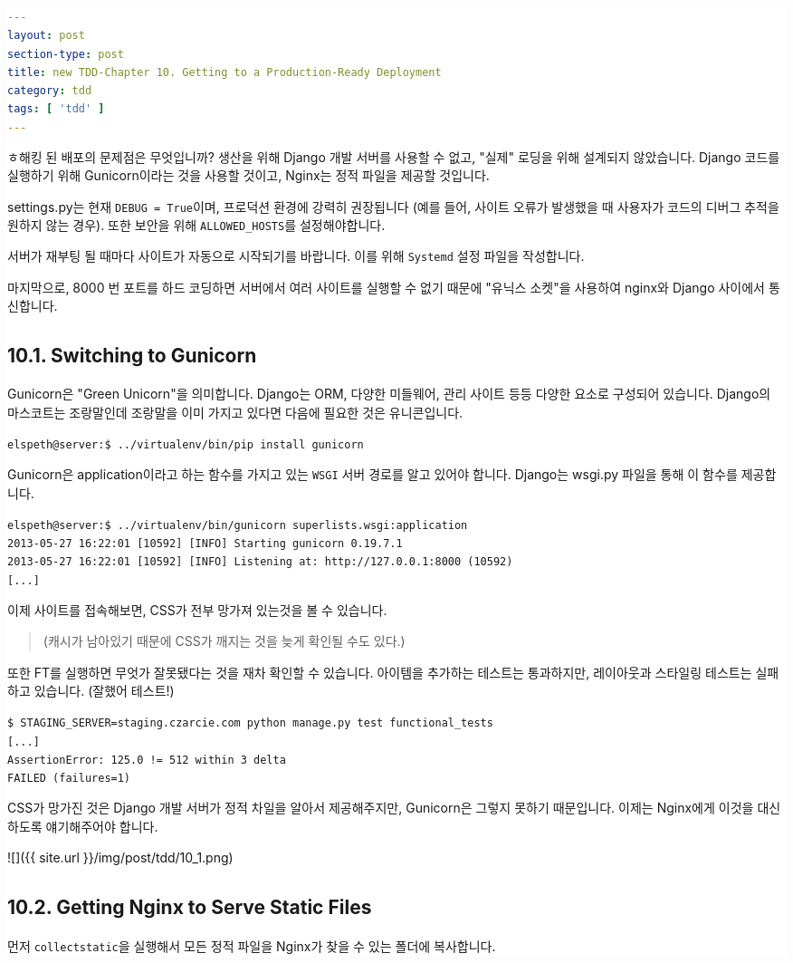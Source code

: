 ```yaml
---
layout: post
section-type: post
title: new TDD-Chapter 10. Getting to a Production-Ready Deployment
category: tdd
tags: [ 'tdd' ]
---
```

ㅎ해킹 된 배포의 문제점은 무엇입니까? 생산을 위해 Django 개발 서버를 사용할 수 없고, "실제" 로딩을 위해 설계되지 않았습니다. Django 코드를 실행하기 위해 Gunicorn이라는 것을 사용할 것이고, Nginx는 정적 파일을 제공할 것입니다.

settings.py는 현재 `DEBUG = True`이며, 프로덕션 환경에 강력히 권장됩니다 (예를 들어, 사이트 오류가 발생했을 때 사용자가 코드의 디버그 추적을 원하지 않는 경우). 또한 보안을 위해 `ALLOWED_HOSTS`를 설정해야합니다.

서버가 재부팅 될 때마다 사이트가 자동으로 시작되기를 바랍니다. 이를 위해 `Systemd` 설정 파일을 작성합니다.

마지막으로, 8000 번 포트를 하드 코딩하면 서버에서 여러 사이트를 실행할 수 없기 때문에 "유닉스 소켓"을 사용하여 nginx와 Django 사이에서 통신합니다.

## 10.1. Switching to Gunicorn
Gunicorn은 "Green Unicorn"을 의미합니다. Django는 ORM, 다양한 미들웨어, 관리 사이트 등등 다양한 요소로 구성되어 있습니다. Django의 마스코트는 조랑말인데 조랑말을 이미 가지고 있다면 다음에 필요한 것은 유니콘입니다.

```
elspeth@server:$ ../virtualenv/bin/pip install gunicorn
```
Gunicorn은 application이라고 하는 함수를 가지고 있는 `WSGI` 서버 경로를 알고 있어야 합니다. Django는 wsgi.py 파일을 통해 이 함수를 제공합니다.

```
elspeth@server:$ ../virtualenv/bin/gunicorn superlists.wsgi:application
2013-05-27 16:22:01 [10592] [INFO] Starting gunicorn 0.19.7.1
2013-05-27 16:22:01 [10592] [INFO] Listening at: http://127.0.0.1:8000 (10592)
[...]
```
이제 사이트를 접속해보면, CSS가 전부 망가져 있는것을 볼 수 있습니다.  
> (캐시가 남아있기 때문에 CSS가 깨지는 것을 늦게 확인될 수도 있다.)

또한 FT를 실행하면 무엇가 잘못됐다는 것을 재차 확인할 수 있습니다. 아이템을 추가하는 테스트는 통과하지만, 레이아웃과 스타일링 테스트는 실패하고 있습니다. (잘했어 테스트!)

```
$ STAGING_SERVER=staging.czarcie.com python manage.py test functional_tests
[...]
AssertionError: 125.0 != 512 within 3 delta
FAILED (failures=1)
```

CSS가 망가진 것은 Django 개발 서버가 정적 차일을 알아서 제공해주지만, Gunicorn은 그렇지 못하기 때문입니다. 이제는 Nginx에게 이것을 대신하도록 얘기해주어야 합니다.

![]({{ site.url }}/img/post/tdd/10_1.png)

## 10.2. Getting Nginx to Serve Static Files
먼저 `collectstatic`을 실행해서 모든 정적 파일을 Nginx가 찾을 수 있는 폴더에 복사합니다.
